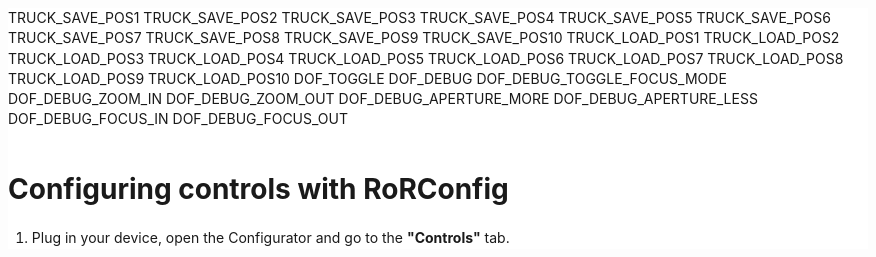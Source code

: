 TRUCK\_SAVE\_POS1
TRUCK\_SAVE\_POS2
TRUCK\_SAVE\_POS3
TRUCK\_SAVE\_POS4
TRUCK\_SAVE\_POS5
TRUCK\_SAVE\_POS6
TRUCK\_SAVE\_POS7
TRUCK\_SAVE\_POS8
TRUCK\_SAVE\_POS9
TRUCK\_SAVE\_POS10
TRUCK\_LOAD\_POS1
TRUCK\_LOAD\_POS2
TRUCK\_LOAD\_POS3
TRUCK\_LOAD\_POS4
TRUCK\_LOAD\_POS5
TRUCK\_LOAD\_POS6
TRUCK\_LOAD\_POS7
TRUCK\_LOAD\_POS8
TRUCK\_LOAD\_POS9
TRUCK\_LOAD\_POS10
DOF\_TOGGLE
DOF\_DEBUG
DOF\_DEBUG\_TOGGLE\_FOCUS\_MODE
DOF\_DEBUG\_ZOOM\_IN
DOF\_DEBUG\_ZOOM\_OUT
DOF\_DEBUG\_APERTURE\_MORE
DOF\_DEBUG\_APERTURE\_LESS
DOF\_DEBUG\_FOCUS\_IN
DOF\_DEBUG\_FOCUS\_OUT

# Configuring controls with RoRConfig

1. Plug in your device, open the Configurator and go to the **"Controls"** tab.
